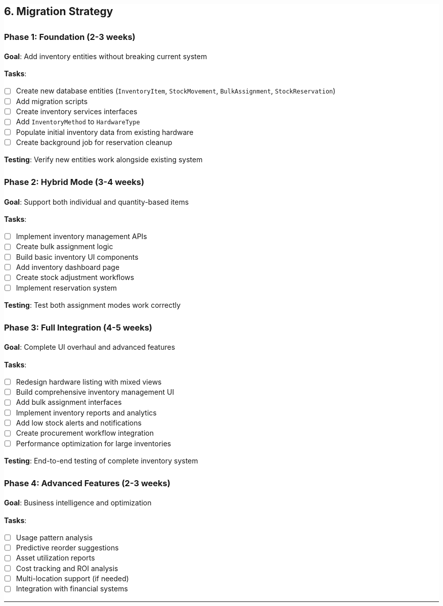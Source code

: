 
## 6. Migration Strategy

### Phase 1: Foundation (2-3 weeks)
**Goal**: Add inventory entities without breaking current system

**Tasks**:
- [ ] Create new database entities (`InventoryItem`, `StockMovement`, `BulkAssignment`, `StockReservation`)
- [ ] Add migration scripts
- [ ] Create inventory services interfaces
- [ ] Add `InventoryMethod` to `HardwareType`
- [ ] Populate initial inventory data from existing hardware
- [ ] Create background job for reservation cleanup

**Testing**: Verify new entities work alongside existing system

### Phase 2: Hybrid Mode (3-4 weeks)  
**Goal**: Support both individual and quantity-based items

**Tasks**:
- [ ] Implement inventory management APIs
- [ ] Create bulk assignment logic
- [ ] Build basic inventory UI components
- [ ] Add inventory dashboard page
- [ ] Create stock adjustment workflows
- [ ] Implement reservation system

**Testing**: Test both assignment modes work correctly

### Phase 3: Full Integration (4-5 weeks)
**Goal**: Complete UI overhaul and advanced features

**Tasks**:
- [ ] Redesign hardware listing with mixed views  
- [ ] Build comprehensive inventory management UI
- [ ] Add bulk assignment interfaces
- [ ] Implement inventory reports and analytics
- [ ] Add low stock alerts and notifications
- [ ] Create procurement workflow integration
- [ ] Performance optimization for large inventories

**Testing**: End-to-end testing of complete inventory system

### Phase 4: Advanced Features (2-3 weeks)
**Goal**: Business intelligence and optimization

**Tasks**:
- [ ] Usage pattern analysis
- [ ] Predictive reorder suggestions
- [ ] Asset utilization reports
- [ ] Cost tracking and ROI analysis
- [ ] Multi-location support (if needed)
- [ ] Integration with financial systems

---